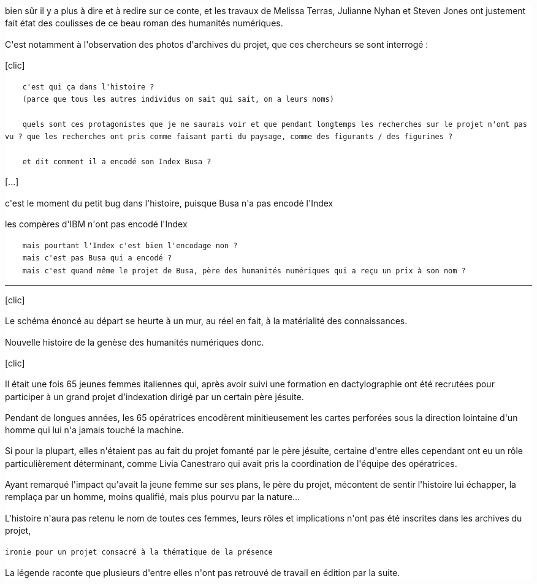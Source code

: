 
bien sûr il y a plus à dire et à redire sur ce conte, et les travaux de Melissa Terras, Julianne Nyhan et Steven Jones ont justement fait état des coulisses de ce beau roman des humanités numériques. 

C'est notamment à l'observation des photos d'archives du projet, que ces chercheurs se sont interrogé : 

[clic]

        c'est qui ça dans l'histoire ? 
        (parce que tous les autres individus on sait qui sait, on a leurs noms)

        quels sont ces protagonistes que je ne saurais voir et que pendant longtemps les recherches sur le projet n'ont pas vu ? que les recherches ont pris comme faisant parti du paysage, comme des figurants / des figurines ?

        et dit comment il a encodé son Index Busa ? 

[...] 

c'est le moment du petit bug dans l'histoire, puisque Busa n'a pas encodé l'Index

les compères d'IBM n'ont pas encodé l'Index 

        mais pourtant l'Index c'est bien l'encodage non ?
        mais c'est pas Busa qui a encodé ? 
        mais c'est quand même le projet de Busa, père des humanités numériques qui a reçu un prix à son nom ?

--- 

[clic]

Le schéma énoncé au départ se heurte à un mur, au réel en fait, à la matérialité des connaissances. 

Nouvelle histoire de la genèse des humanités numériques donc. 

[clic]

Il était une fois 65 jeunes femmes italiennes qui, après avoir suivi une formation en dactylographie ont été recrutées pour participer à un grand projet d'indexation dirigé par un certain père jésuite. 

Pendant de longues années, les 65 opératrices encodèrent minitieusement les cartes perforées sous la direction lointaine d'un homme qui lui n'a jamais touché la machine. 

Si pour la plupart, elles n'étaient pas au fait du projet fomanté par le père jésuite, certaine d'entre elles cependant ont eu un rôle particulièrement déterminant, comme Livia Canestraro qui avait pris la coordination de l'équipe des opératrices. 

Ayant remarqué l'impact qu'avait la jeune femme sur ses plans, le père du projet, mécontent de sentir l'histoire lui échapper, la remplaça par un homme, moins qualifié, mais plus pourvu par la nature...

L'histoire n'aura pas retenu le nom de toutes ces femmes, leurs rôles et implications n'ont pas été inscrites dans les archives du projet, 

    ironie pour un projet consacré à la thématique de la présence

La légende raconte que plusieurs d'entre elles n'ont pas retrouvé de travail en édition par la suite. 
